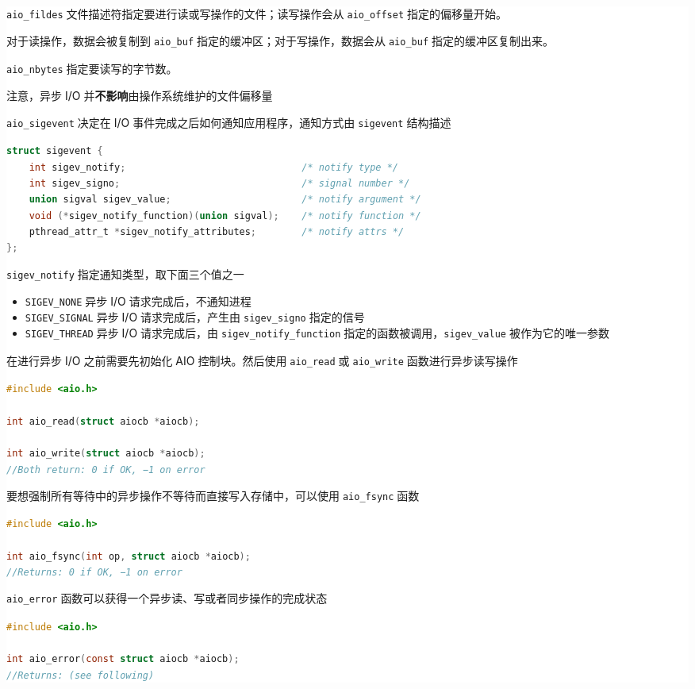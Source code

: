 `aio_fildes` 文件描述符指定要进行读或写操作的文件；读写操作会从 `aio_offset` 指定的偏移量开始。

对于读操作，数据会被复制到 `aio_buf` 指定的缓冲区；对于写操作，数据会从 `aio_buf` 指定的缓冲区复制出来。

`aio_nbytes` 指定要读写的字节数。



注意，异步 I/O 并**不影响**由操作系统维护的文件偏移量

`aio_sigevent` 决定在 I/O 事件完成之后如何通知应用程序，通知方式由 `sigevent` 结构描述

```C
struct sigevent {
	int sigev_notify;								/* notify type */
	int sigev_signo;								/* signal number */
	union sigval sigev_value;						/* notify argument */
	void (*sigev_notify_function)(union sigval); 	/* notify function */
	pthread_attr_t *sigev_notify_attributes;		/* notify attrs */
};
```

`sigev_notify` 指定通知类型，取下面三个值之一

* `SIGEV_NONE` 		异步 I/O 请求完成后，不通知进程
* `SIGEV_SIGNAL`      异步 I/O 请求完成后，产生由 `sigev_signo` 指定的信号
* `SIGEV_THREAD`    异步 I/O 请求完成后，由 `sigev_notify_function` 指定的函数被调用，`sigev_value` 被作为它的唯一参数



在进行异步 I/O 之前需要先初始化 AIO 控制块。然后使用 `aio_read` 或 `aio_write` 函数进行异步读写操作

```C
#include <aio.h>

int aio_read(struct aiocb *aiocb);

int aio_write(struct aiocb *aiocb);
//Both return: 0 if OK, −1 on error
```



要想强制所有等待中的异步操作不等待而直接写入存储中，可以使用 `aio_fsync` 函数

```C
#include <aio.h>

int aio_fsync(int op, struct aiocb *aiocb);
//Returns: 0 if OK, −1 on error
```



`aio_error` 函数可以获得一个异步读、写或者同步操作的完成状态

```C
#include <aio.h>

int aio_error(const struct aiocb *aiocb);
//Returns: (see following)
```
